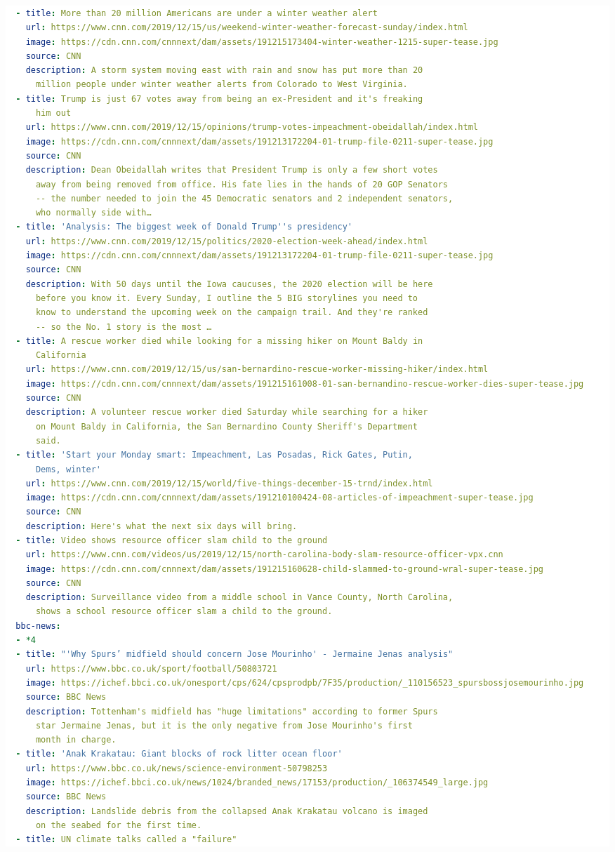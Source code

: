 ```yaml
  - title: More than 20 million Americans are under a winter weather alert
    url: https://www.cnn.com/2019/12/15/us/weekend-winter-weather-forecast-sunday/index.html
    image: https://cdn.cnn.com/cnnnext/dam/assets/191215173404-winter-weather-1215-super-tease.jpg
    source: CNN
    description: A storm system moving east with rain and snow has put more than 20
      million people under winter weather alerts from Colorado to West Virginia.
  - title: Trump is just 67 votes away from being an ex-President and it's freaking
      him out
    url: https://www.cnn.com/2019/12/15/opinions/trump-votes-impeachment-obeidallah/index.html
    image: https://cdn.cnn.com/cnnnext/dam/assets/191213172204-01-trump-file-0211-super-tease.jpg
    source: CNN
    description: Dean Obeidallah writes that President Trump is only a few short votes
      away from being removed from office. His fate lies in the hands of 20 GOP Senators
      -- the number needed to join the 45 Democratic senators and 2 independent senators,
      who normally side with…
  - title: 'Analysis: The biggest week of Donald Trump''s presidency'
    url: https://www.cnn.com/2019/12/15/politics/2020-election-week-ahead/index.html
    image: https://cdn.cnn.com/cnnnext/dam/assets/191213172204-01-trump-file-0211-super-tease.jpg
    source: CNN
    description: With 50 days until the Iowa caucuses, the 2020 election will be here
      before you know it. Every Sunday, I outline the 5 BIG storylines you need to
      know to understand the upcoming week on the campaign trail. And they're ranked
      -- so the No. 1 story is the most …
  - title: A rescue worker died while looking for a missing hiker on Mount Baldy in
      California
    url: https://www.cnn.com/2019/12/15/us/san-bernardino-rescue-worker-missing-hiker/index.html
    image: https://cdn.cnn.com/cnnnext/dam/assets/191215161008-01-san-bernandino-rescue-worker-dies-super-tease.jpg
    source: CNN
    description: A volunteer rescue worker died Saturday while searching for a hiker
      on Mount Baldy in California, the San Bernardino County Sheriff's Department
      said.
  - title: 'Start your Monday smart: Impeachment, Las Posadas, Rick Gates, Putin,
      Dems, winter'
    url: https://www.cnn.com/2019/12/15/world/five-things-december-15-trnd/index.html
    image: https://cdn.cnn.com/cnnnext/dam/assets/191210100424-08-articles-of-impeachment-super-tease.jpg
    source: CNN
    description: Here's what the next six days will bring.
  - title: Video shows resource officer slam child to the ground
    url: https://www.cnn.com/videos/us/2019/12/15/north-carolina-body-slam-resource-officer-vpx.cnn
    image: https://cdn.cnn.com/cnnnext/dam/assets/191215160628-child-slammed-to-ground-wral-super-tease.jpg
    source: CNN
    description: Surveillance video from a middle school in Vance County, North Carolina,
      shows a school resource officer slam a child to the ground.
  bbc-news:
  - *4
  - title: "'Why Spurs’ midfield should concern Jose Mourinho' - Jermaine Jenas analysis"
    url: https://www.bbc.co.uk/sport/football/50803721
    image: https://ichef.bbci.co.uk/onesport/cps/624/cpsprodpb/7F35/production/_110156523_spursbossjosemourinho.jpg
    source: BBC News
    description: Tottenham's midfield has "huge limitations" according to former Spurs
      star Jermaine Jenas, but it is the only negative from Jose Mourinho's first
      month in charge.
  - title: 'Anak Krakatau: Giant blocks of rock litter ocean floor'
    url: https://www.bbc.co.uk/news/science-environment-50798253
    image: https://ichef.bbci.co.uk/news/1024/branded_news/17153/production/_106374549_large.jpg
    source: BBC News
    description: Landslide debris from the collapsed Anak Krakatau volcano is imaged
      on the seabed for the first time.
  - title: UN climate talks called a "failure"
```